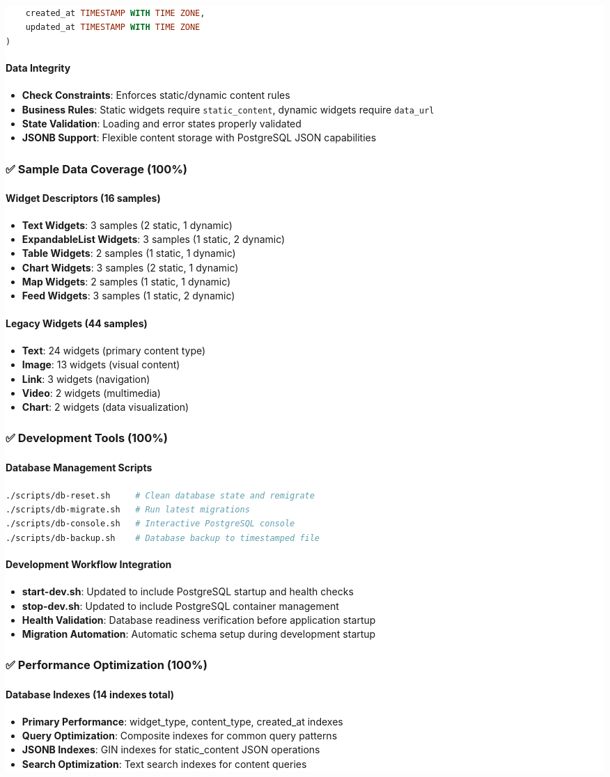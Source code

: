 ```sql
    created_at TIMESTAMP WITH TIME ZONE,
    updated_at TIMESTAMP WITH TIME ZONE
)
```

#### Data Integrity
- **Check Constraints**: Enforces static/dynamic content rules
- **Business Rules**: Static widgets require `static_content`, dynamic widgets require `data_url`
- **State Validation**: Loading and error states properly validated
- **JSONB Support**: Flexible content storage with PostgreSQL JSON capabilities

### ✅ Sample Data Coverage (100%)

#### Widget Descriptors (16 samples)
- **Text Widgets**: 3 samples (2 static, 1 dynamic)
- **ExpandableList Widgets**: 3 samples (1 static, 2 dynamic)
- **Table Widgets**: 2 samples (1 static, 1 dynamic)
- **Chart Widgets**: 3 samples (2 static, 1 dynamic)
- **Map Widgets**: 2 samples (1 static, 1 dynamic)
- **Feed Widgets**: 3 samples (1 static, 2 dynamic)

#### Legacy Widgets (44 samples)
- **Text**: 24 widgets (primary content type)
- **Image**: 13 widgets (visual content)
- **Link**: 3 widgets (navigation)
- **Video**: 2 widgets (multimedia)
- **Chart**: 2 widgets (data visualization)

### ✅ Development Tools (100%)

#### Database Management Scripts
```bash
./scripts/db-reset.sh     # Clean database state and remigrate
./scripts/db-migrate.sh   # Run latest migrations
./scripts/db-console.sh   # Interactive PostgreSQL console
./scripts/db-backup.sh    # Database backup to timestamped file
```

#### Development Workflow Integration
- **start-dev.sh**: Updated to include PostgreSQL startup and health checks
- **stop-dev.sh**: Updated to include PostgreSQL container management
- **Health Validation**: Database readiness verification before application startup
- **Migration Automation**: Automatic schema setup during development startup

### ✅ Performance Optimization (100%)

#### Database Indexes (14 indexes total)
- **Primary Performance**: widget_type, content_type, created_at indexes
- **Query Optimization**: Composite indexes for common query patterns
- **JSONB Indexes**: GIN indexes for static_content JSON operations
- **Search Optimization**: Text search indexes for content queries
